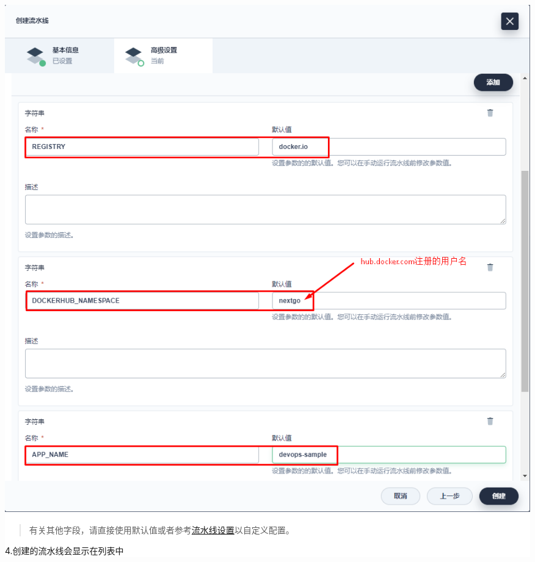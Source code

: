 ![image-20221028002324916](../../img/kubernetes/kubernetes_kubesphere_devops/image-20221028002324916.png)



>有关其他字段，请直接使用默认值或者参考[流水线设置](https://v3-2.docs.kubesphere.io/zh/docs/devops-user-guide/how-to-use/pipeline-settings/)以自定义配置。



4.创建的流水线会显示在列表中


